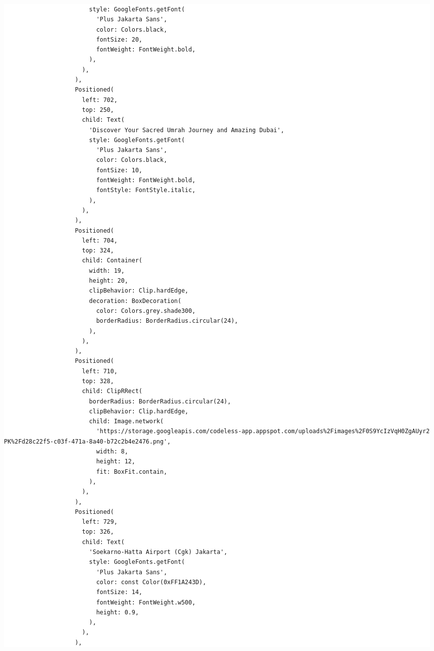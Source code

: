                             style: GoogleFonts.getFont(
                              'Plus Jakarta Sans',
                              color: Colors.black,
                              fontSize: 20,
                              fontWeight: FontWeight.bold,
                            ),
                          ),
                        ),
                        Positioned(
                          left: 702,
                          top: 250,
                          child: Text(
                            'Discover Your Sacred Umrah Journey and Amazing Dubai',
                            style: GoogleFonts.getFont(
                              'Plus Jakarta Sans',
                              color: Colors.black,
                              fontSize: 10,
                              fontWeight: FontWeight.bold,
                              fontStyle: FontStyle.italic,
                            ),
                          ),
                        ),
                        Positioned(
                          left: 704,
                          top: 324,
                          child: Container(
                            width: 19,
                            height: 20,
                            clipBehavior: Clip.hardEdge,
                            decoration: BoxDecoration(
                              color: Colors.grey.shade300,
                              borderRadius: BorderRadius.circular(24),
                            ),
                          ),
                        ),
                        Positioned(
                          left: 710,
                          top: 328,
                          child: ClipRRect(
                            borderRadius: BorderRadius.circular(24),
                            clipBehavior: Clip.hardEdge,
                            child: Image.network(
                              'https://storage.googleapis.com/codeless-app.appspot.com/uploads%2Fimages%2F0S9YcIzVqH0ZgAUyr2PK%2Fd28c22f5-c03f-471a-8a40-b72c2b4e2476.png',
                              width: 8,
                              height: 12,
                              fit: BoxFit.contain,
                            ),
                          ),
                        ),
                        Positioned(
                          left: 729,
                          top: 326,
                          child: Text(
                            'Soekarno-Hatta Airport (Cgk) Jakarta',
                            style: GoogleFonts.getFont(
                              'Plus Jakarta Sans',
                              color: const Color(0xFF1A243D),
                              fontSize: 14,
                              fontWeight: FontWeight.w500,
                              height: 0.9,
                            ),
                          ),
                        ),